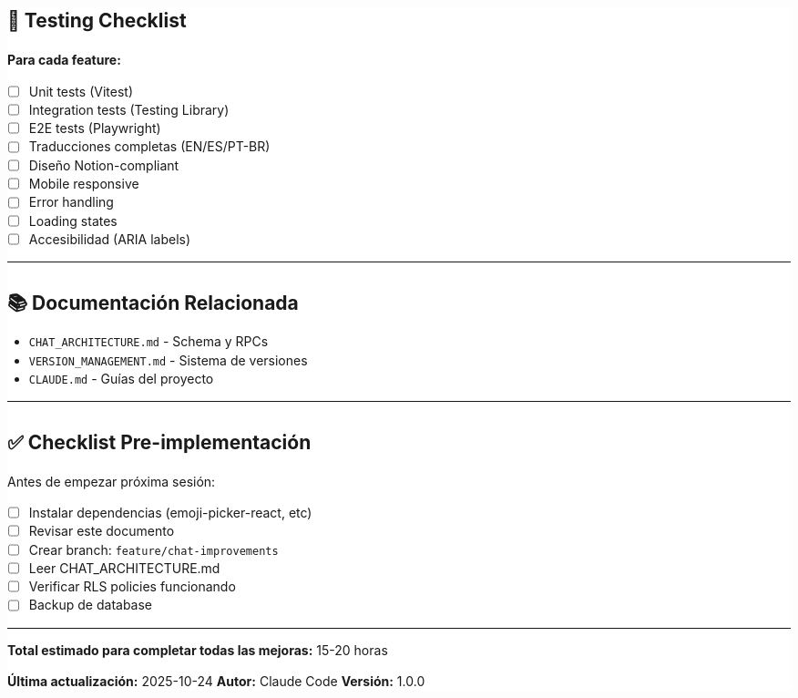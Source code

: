 
## 🧪 Testing Checklist

**Para cada feature:**
- [ ] Unit tests (Vitest)
- [ ] Integration tests (Testing Library)
- [ ] E2E tests (Playwright)
- [ ] Traducciones completas (EN/ES/PT-BR)
- [ ] Diseño Notion-compliant
- [ ] Mobile responsive
- [ ] Error handling
- [ ] Loading states
- [ ] Accesibilidad (ARIA labels)

---

## 📚 Documentación Relacionada

- `CHAT_ARCHITECTURE.md` - Schema y RPCs
- `VERSION_MANAGEMENT.md` - Sistema de versiones
- `CLAUDE.md` - Guías del proyecto

---

## ✅ Checklist Pre-implementación

Antes de empezar próxima sesión:

- [ ] Instalar dependencias (emoji-picker-react, etc)
- [ ] Revisar este documento
- [ ] Crear branch: `feature/chat-improvements`
- [ ] Leer CHAT_ARCHITECTURE.md
- [ ] Verificar RLS policies funcionando
- [ ] Backup de database

---

**Total estimado para completar todas las mejoras:** 15-20 horas

**Última actualización:** 2025-10-24
**Autor:** Claude Code
**Versión:** 1.0.0
